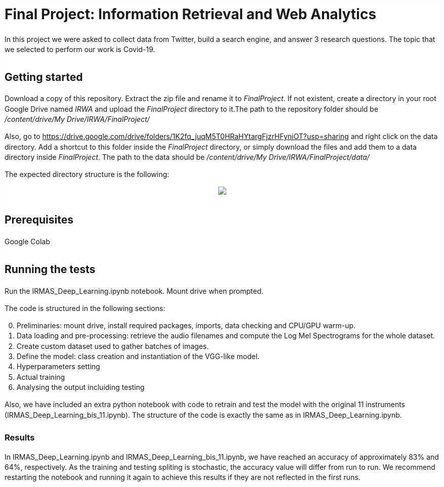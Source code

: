 # Final Project: Information Retrieval and Web Analytics 

In this project we were asked to collect data from Twitter, build a search engine, and answer 3 research questions. The topic that we selected to perform our work is Covid-19.


Getting started
------
Download a copy of this repository. Extract the zip file and rename it to *FinalProject*. If not existent, create a directory in your root Google Drive named *IRWA* and upload the *FinalProject* directory to it.The path to the repository folder should be */content/drive/My Drive/IRWA/FinalProject/*

Also, go to https://drive.google.com/drive/folders/1K2fq_juqM5T0HRaHYtargFjzrHFyniOT?usp=sharing and right click on the data directory. Add a shortcut to this folder inside the *FinalProject* directory, or simply download the files and add them to a data directory inside *FinalProject*. The path to the data should be */content/drive/My Drive/IRWA/FinalProject/data/*


The expected directory structure is the following:

<p align="center">
  <img width="100%" src="https://github.com/claudia-hm/IRMAS_Deep_Learning/blob/master/directory_structure_2.png" >
</p>

Prerequisites
------
Google Colab

Running the tests
------
Run the IRMAS_Deep_Learning.ipynb notebook. Mount drive when prompted.

The code is structured in the following sections:

0. Preliminaries: mount drive, install required packages, imports, data checking and CPU/GPU warm-up.
1. Data loading and pre-processing: retrieve the audio filenames and compute the Log Mel Spectrograms for the whole dataset.
2. Create custom dataset used to gather batches of images.
3. Define the model: class creation and instantiation of the VGG-like model.
4. Hyperparameters setting
5. Actual training
6. Analysing the output incluiding testing

Also, we have included an extra python notebook with code to retrain and test the model with the original 11 instruments (IRMAS_Deep_Learning_bis_11.ipynb). The structure of the code is exactly the same as in IRMAS_Deep_Learning.ipynb.

### Results
In IRMAS_Deep_Learning.ipynb and IRMAS_Deep_Learning_bis_11.ipynb, we have reached an accuracy of approximately 83% and 64%, respectively. As the training and testing spliting is stochastic, the accuracy value will differ from run to run. We recommend restarting the notebook and running it again to achieve this results if they are not reflected in the first runs.
